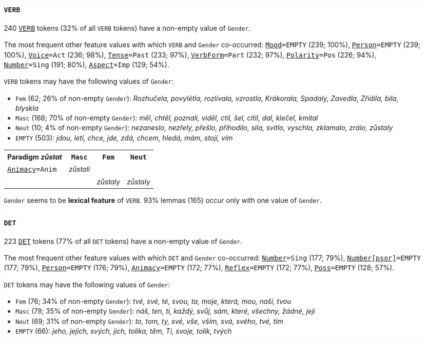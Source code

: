 ### `VERB`

240 <tt><a href="cs_poetry-pos-VERB.html">VERB</a></tt> tokens (32% of all `VERB` tokens) have a non-empty value of `Gender`.

The most frequent other feature values with which `VERB` and `Gender` co-occurred: <tt><a href="cs_poetry-feat-Mood.html">Mood</a></tt><tt>=EMPTY</tt> (239; 100%), <tt><a href="cs_poetry-feat-Person.html">Person</a></tt><tt>=EMPTY</tt> (239; 100%), <tt><a href="cs_poetry-feat-Voice.html">Voice</a></tt><tt>=Act</tt> (236; 98%), <tt><a href="cs_poetry-feat-Tense.html">Tense</a></tt><tt>=Past</tt> (233; 97%), <tt><a href="cs_poetry-feat-VerbForm.html">VerbForm</a></tt><tt>=Part</tt> (232; 97%), <tt><a href="cs_poetry-feat-Polarity.html">Polarity</a></tt><tt>=Pos</tt> (226; 94%), <tt><a href="cs_poetry-feat-Number.html">Number</a></tt><tt>=Sing</tt> (191; 80%), <tt><a href="cs_poetry-feat-Aspect.html">Aspect</a></tt><tt>=Imp</tt> (129; 54%).

`VERB` tokens may have the following values of `Gender`:

* `Fem` (62; 26% of non-empty `Gender`): <em>Rozhučela, povylétla, rozlívala, vzrostla, Krákorala, Spadaly, Zavedla, Zřídila, bila, blyskla</em>
* `Masc` (168; 70% of non-empty `Gender`): <em>měl, chtěl, poznali, viděl, ctil, šel, cítil, dal, klečel, kmital</em>
* `Neut` (10; 4% of non-empty `Gender`): <em>nezaneslo, nezřely, přešlo, přihodilo, sila, svitlo, vyschla, zklamalo, zrálo, zůstaly</em>
* `EMPTY` (503): <em>jdou, letí, chce, jde, zdá, chcem, hledá, mám, stojí, vím</em>

<table>
  <tr><th>Paradigm <i>zůstat</i></th><th><tt>Masc</tt></th><th><tt>Fem</tt></th><th><tt>Neut</tt></th></tr>
  <tr><td><tt><tt><a href="cs_poetry-feat-Animacy.html">Animacy</a></tt><tt>=Anim</tt></tt></td><td><em>zůstali</em></td><td></td><td></td></tr>
  <tr><td><tt></tt></td><td></td><td><em>zůstaly</em></td><td><em>zůstaly</em></td></tr>
</table>

`Gender` seems to be **lexical feature** of `VERB`. 93% lemmas (165) occur only with one value of `Gender`.

### `DET`

223 <tt><a href="cs_poetry-pos-DET.html">DET</a></tt> tokens (77% of all `DET` tokens) have a non-empty value of `Gender`.

The most frequent other feature values with which `DET` and `Gender` co-occurred: <tt><a href="cs_poetry-feat-Number.html">Number</a></tt><tt>=Sing</tt> (177; 79%), <tt><a href="cs_poetry-feat-Number-psor.html">Number[psor]</a></tt><tt>=EMPTY</tt> (177; 79%), <tt><a href="cs_poetry-feat-Person.html">Person</a></tt><tt>=EMPTY</tt> (176; 79%), <tt><a href="cs_poetry-feat-Animacy.html">Animacy</a></tt><tt>=EMPTY</tt> (172; 77%), <tt><a href="cs_poetry-feat-Reflex.html">Reflex</a></tt><tt>=EMPTY</tt> (172; 77%), <tt><a href="cs_poetry-feat-Poss.html">Poss</a></tt><tt>=EMPTY</tt> (128; 57%).

`DET` tokens may have the following values of `Gender`:

* `Fem` (76; 34% of non-empty `Gender`): <em>tvé, své, té, svou, ta, moje, která, mou, naší, tvou</em>
* `Masc` (78; 35% of non-empty `Gender`): <em>náš, ten, ti, každý, svůj, sám, které, všechny, žádné, její</em>
* `Neut` (69; 31% of non-empty `Gender`): <em>to, tom, ty, své, vše, vším, svá, svého, tvé, tím</em>
* `EMPTY` (66): <em>jeho, jejich, svých, jich, tolika, těm, Ti, svoje, tolik, tvých</em>
